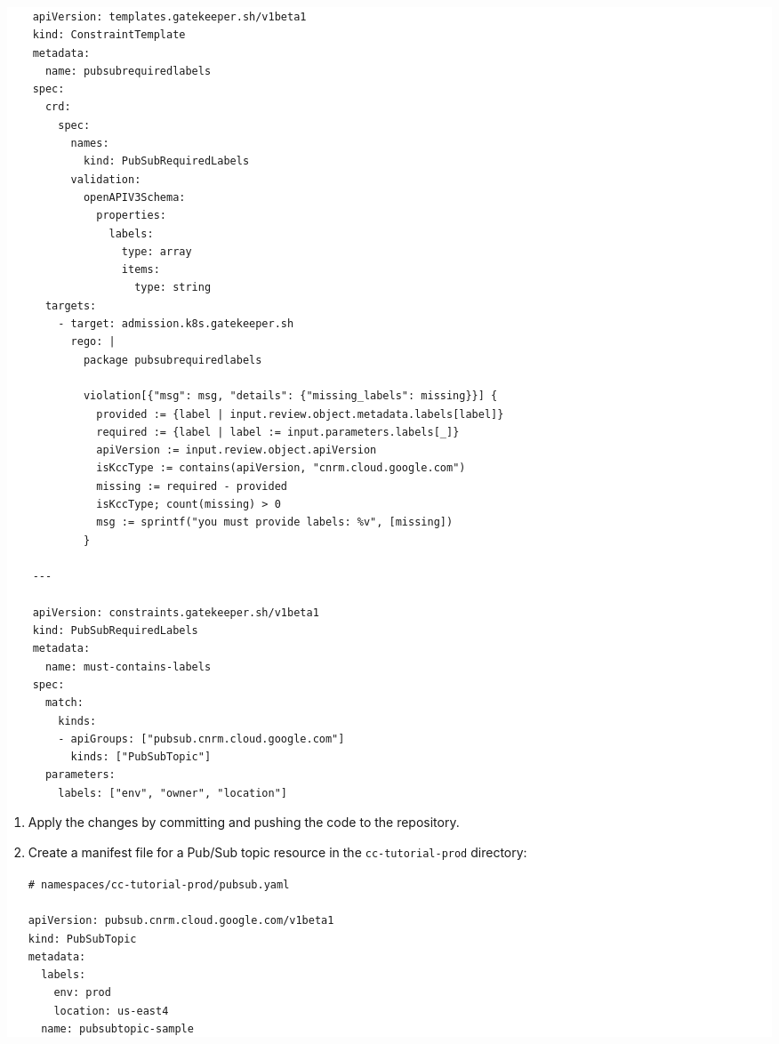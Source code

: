         apiVersion: templates.gatekeeper.sh/v1beta1
        kind: ConstraintTemplate
        metadata:
          name: pubsubrequiredlabels
        spec:
          crd:
            spec:
              names:
                kind: PubSubRequiredLabels
              validation:
                openAPIV3Schema:
                  properties:
                    labels:
                      type: array
                      items: 
                        type: string
          targets:
            - target: admission.k8s.gatekeeper.sh
              rego: |
                package pubsubrequiredlabels

                violation[{"msg": msg, "details": {"missing_labels": missing}}] {
                  provided := {label | input.review.object.metadata.labels[label]}
                  required := {label | label := input.parameters.labels[_]}
                  apiVersion := input.review.object.apiVersion
                  isKccType := contains(apiVersion, "cnrm.cloud.google.com")
                  missing := required - provided
                  isKccType; count(missing) > 0
                  msg := sprintf("you must provide labels: %v", [missing])
                }

        ---

        apiVersion: constraints.gatekeeper.sh/v1beta1
        kind: PubSubRequiredLabels
        metadata:
          name: must-contains-labels
        spec:
          match:
            kinds:
            - apiGroups: ["pubsub.cnrm.cloud.google.com"]
              kinds: ["PubSubTopic"]
          parameters:
            labels: ["env", "owner", "location"]

1.  Apply the changes by committing and pushing the code to the repository.

1.  Create a manifest file for a Pub/Sub topic resource in the `cc-tutorial-prod` directory:

        # namespaces/cc-tutorial-prod/pubsub.yaml

        apiVersion: pubsub.cnrm.cloud.google.com/v1beta1
        kind: PubSubTopic
        metadata:
          labels:
            env: prod
            location: us-east4
          name: pubsubtopic-sample
